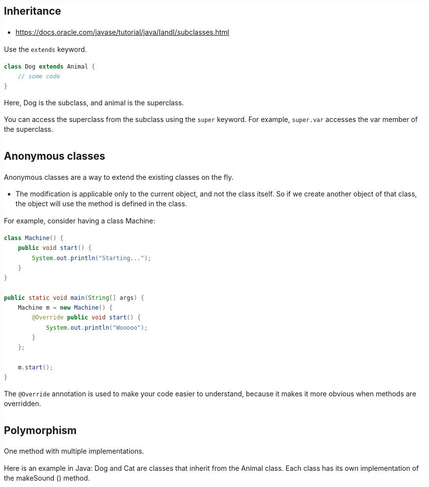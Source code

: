 ## Inheritance

- https://docs.oracle.com/javase/tutorial/java/IandI/subclasses.html

Use the `extends` keyword.

```java
class Dog extends Animal {
    // some code
}
```

Here, Dog is the subclass, and animal is the superclass.

You can access the superclass from the subclass using the `super`
keyword. For example, `super.var` accesses the var member of the
superclass.

## Anonymous classes

Anonymous classes are a way to extend the existing classes on the fly.
- The modification is applicable only to the current object, and not the
  class itself. So if we create another object of that class, the object
  will use the method is defined in the class.

For example, consider having a class Machine:

```java
class Machine() {
    public void start() {
        System.out.println("Starting...");
    }
}

public static void main(String[] args) {
    Machine m = new Machine() {
        @Override public void start() {
            System.out.println("Wooooo");
        }
    };

    m.start();
}
```

The `@Override` annotation is used to make your code easier to
understand, because it makes it more obvious when methods are
overridden.

## Polymorphism

One method with multiple implementations.

Here is an example in Java: Dog and Cat are classes that inherit from
the Animal class. Each class has its own implementation of the makeSound
() method.
